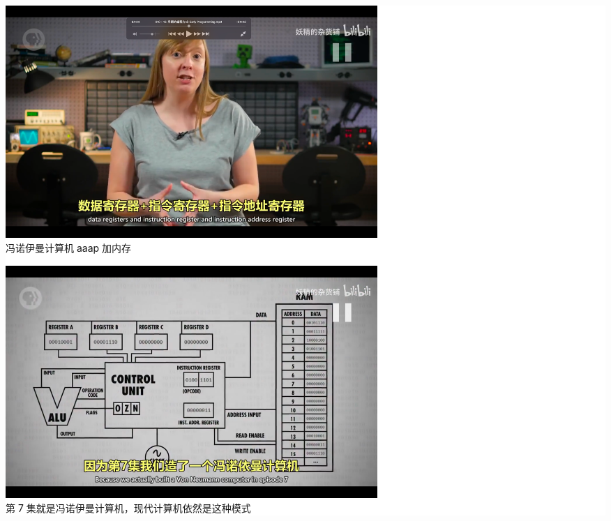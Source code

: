 <img src='./img/2022-10-19-22-46-21.png' height=333px></img>  
冯诺伊曼计算机 aaap 加内存

<img src='./img/2022-10-19-22-47-13.png' height=333px></img>  
第 7 集就是冯诺伊曼计算机，现代计算机依然是这种模式
